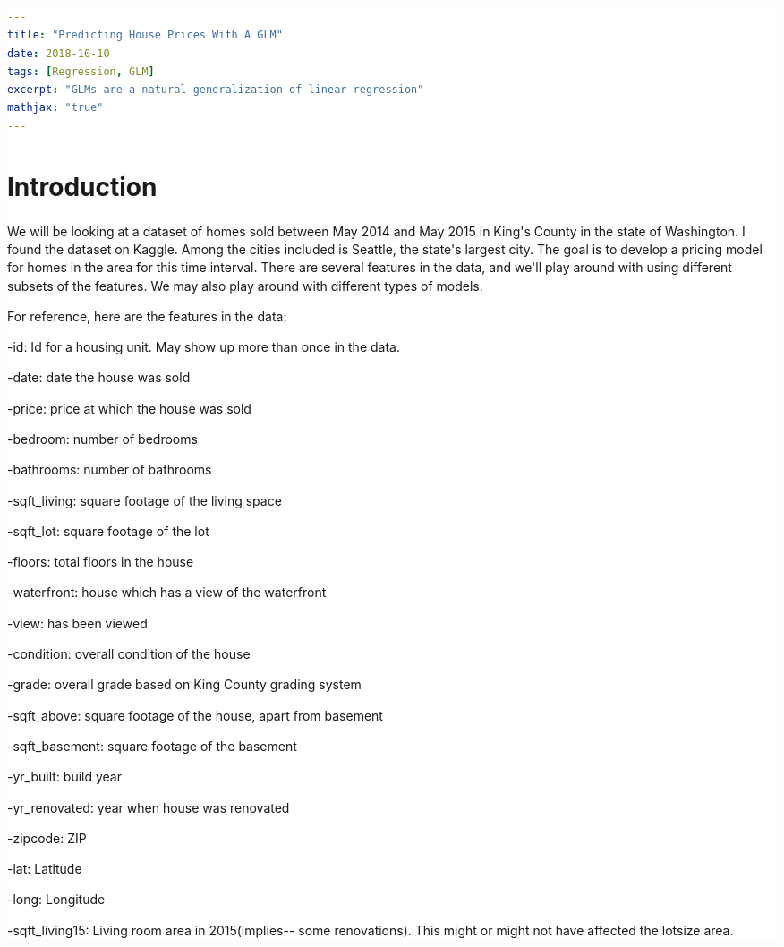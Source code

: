 ```yaml
---
title: "Predicting House Prices With A GLM"
date: 2018-10-10
tags: [Regression, GLM]
excerpt: "GLMs are a natural generalization of linear regression"
mathjax: "true"
---
```



# Introduction

We will be looking at a dataset of homes sold between May 2014 and May 2015 in King's County in the state of Washington. I found the dataset on Kaggle. Among the cities included is Seattle, the state's largest city. The goal is to develop a pricing model for homes in the area for this time interval. There are several features in the data, and we'll play around with using different subsets of the features. We may also play around with different types of models. 

For reference, here are the features in the data:

-id: Id for a housing unit. May show up more than once in the data.

-date: date the house was sold

-price: price at which the house was sold

-bedroom: number of bedrooms

-bathrooms: number of bathrooms

-sqft_living: square footage of the living space

-sqft_lot: square footage of the lot

-floors: total floors in the house

-waterfront: house which has a view of the waterfront

-view: has been viewed

-condition: overall condition of the house

-grade: overall grade based on King County grading system

-sqft_above: square footage of the house, apart from basement

-sqft_basement: square footage of the basement

-yr_built: build year

-yr_renovated: year when house was renovated

-zipcode: ZIP

-lat: Latitude

-long: Longitude

-sqft_living15: Living room area in 2015(implies-- some renovations). This might or might not have affected the lotsize area.
